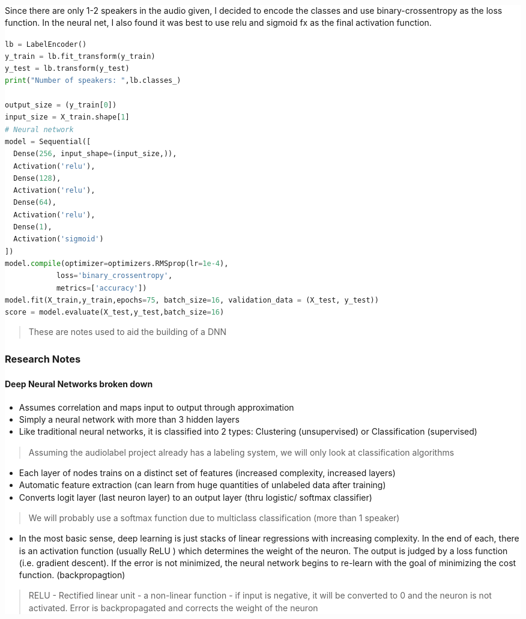 Since there are only 1-2 speakers in the audio given, I decided to encode the classes and use binary-crossentropy as the loss function. In the neural net, I also found it was best to use relu and sigmoid fx as the final activation function.

```python
lb = LabelEncoder()
y_train = lb.fit_transform(y_train)
y_test = lb.transform(y_test)
print("Number of speakers: ",lb.classes_)

output_size = (y_train[0])
input_size = X_train.shape[1]
# Neural network
model = Sequential([
  Dense(256, input_shape=(input_size,)),
  Activation('relu'),
  Dense(128),
  Activation('relu'),
  Dense(64),
  Activation('relu'),
  Dense(1),
  Activation('sigmoid')
])
model.compile(optimizer=optimizers.RMSprop(lr=1e-4),
            loss='binary_crossentropy',
            metrics=['accuracy'])
model.fit(X_train,y_train,epochs=75, batch_size=16, validation_data = (X_test, y_test))
score = model.evaluate(X_test,y_test,batch_size=16)
```

> These are notes used to aid the building of a DNN

### Research Notes

#### Deep Neural Networks broken down
- Assumes correlation and maps input to output through approximation
- Simply a neural network with more than 3 hidden layers
- Like traditional neural networks, it is classified into 2 types: Clustering (unsupervised) or Classification (supervised)
> Assuming the audiolabel project already has a labeling system, we will only look at classification algorithms
- Each layer of nodes trains on a distinct set of features (increased complexity, increased layers)
- Automatic feature extraction (can learn from huge quantities of unlabeled data after training)
- Converts logit layer (last neuron layer) to an output layer (thru logistic/ softmax classifier)
> We will probably use a softmax function due to multiclass classification (more than 1 speaker)
- In the most basic sense, deep learning is just stacks of linear regressions with increasing complexity. In the end of each, there is an activation function (usually ReLU ) which determines the weight of the neuron. The output is judged by a loss function (i.e. gradient descent). If the error is not minimized, the neural network begins to re-learn with the goal of minimizing the cost function. (backpropagtion)
> RELU - Rectified linear unit - a non-linear function - if input is negative, it will be converted to 0 and the neuron is not activated. Error is backpropagated and corrects the weight of the neuron
